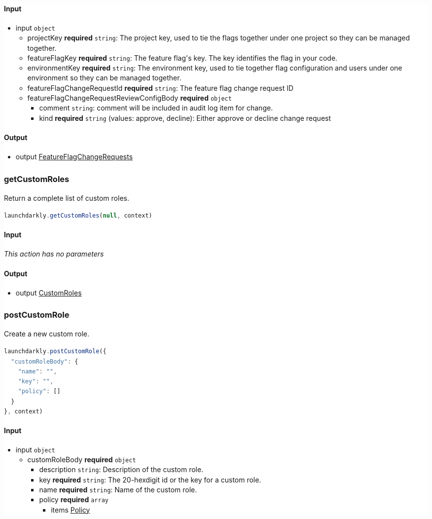 #### Input
* input `object`
  * projectKey **required** `string`: The project key, used to tie the flags together under one project so they can be managed together.
  * featureFlagKey **required** `string`: The feature flag's key. The key identifies the flag in your code.
  * environmentKey **required** `string`: The environment key, used to tie together flag configuration and users under one environment so they can be managed together.
  * featureFlagChangeRequestId **required** `string`: The feature flag change request ID
  * featureFlagChangeRequestReviewConfigBody **required** `object`
    * comment `string`: comment will be included in audit log item for change.
    * kind **required** `string` (values: approve, decline): Either approve or decline change request

#### Output
* output [FeatureFlagChangeRequests](#featureflagchangerequests)

### getCustomRoles
Return a complete list of custom roles.


```js
launchdarkly.getCustomRoles(null, context)
```

#### Input
*This action has no parameters*

#### Output
* output [CustomRoles](#customroles)

### postCustomRole
Create a new custom role.


```js
launchdarkly.postCustomRole({
  "customRoleBody": {
    "name": "",
    "key": "",
    "policy": []
  }
}, context)
```

#### Input
* input `object`
  * customRoleBody **required** `object`
    * description `string`: Description of the custom role.
    * key **required** `string`: The 20-hexdigit id or the key for a custom role.
    * name **required** `string`: Name of the custom role.
    * policy **required** `array`
      * items [Policy](#policy)
